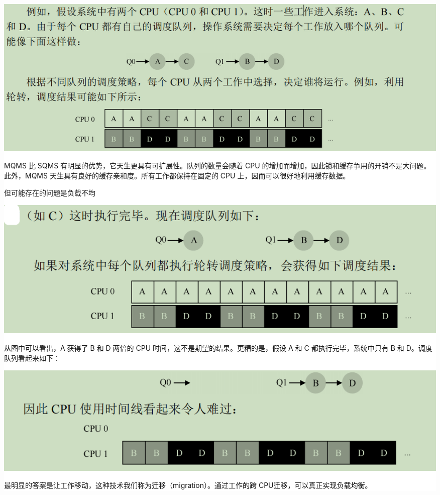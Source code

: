 ![多队列](./images/CPU虚拟化/多队列.png)

MQMS 比 SQMS 有明显的优势，它天生更具有可扩展性。队列的数量会随着 CPU 的增加而增加，因此锁和缓存争用的开销不是大问题。此外，MQMS 天生具有良好的缓存亲和度。所有工作都保持在固定的 CPU 上，因而可以很好地利用缓存数据。

但可能存在的问题是负载不均

![负载不均](./images/CPU虚拟化/负载不均.png)

从图中可以看出，A 获得了 B 和 D 两倍的 CPU 时间，这不是期望的结果。更糟的是，假设 A 和 C 都执行完毕，系统中只有 B 和 D。调度队列看起来如下：

![负载不均2](./images/CPU虚拟化/负载不均2.png)

最明显的答案是让工作移动，这种技术我们称为迁移（migration）。通过工作的跨 CPU迁移，可以真正实现负载均衡。
